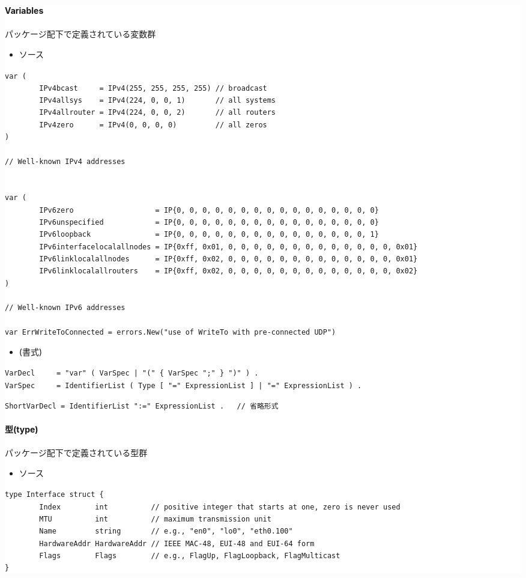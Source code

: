 #### Variables
パッケージ配下で定義されている変数群

* ソース

```
var (
        IPv4bcast     = IPv4(255, 255, 255, 255) // broadcast
        IPv4allsys    = IPv4(224, 0, 0, 1)       // all systems
        IPv4allrouter = IPv4(224, 0, 0, 2)       // all routers
        IPv4zero      = IPv4(0, 0, 0, 0)         // all zeros
)

// Well-known IPv4 addresses


var (
        IPv6zero                   = IP{0, 0, 0, 0, 0, 0, 0, 0, 0, 0, 0, 0, 0, 0, 0, 0}
        IPv6unspecified            = IP{0, 0, 0, 0, 0, 0, 0, 0, 0, 0, 0, 0, 0, 0, 0, 0}
        IPv6loopback               = IP{0, 0, 0, 0, 0, 0, 0, 0, 0, 0, 0, 0, 0, 0, 0, 1}
        IPv6interfacelocalallnodes = IP{0xff, 0x01, 0, 0, 0, 0, 0, 0, 0, 0, 0, 0, 0, 0, 0, 0x01}
        IPv6linklocalallnodes      = IP{0xff, 0x02, 0, 0, 0, 0, 0, 0, 0, 0, 0, 0, 0, 0, 0, 0x01}
        IPv6linklocalallrouters    = IP{0xff, 0x02, 0, 0, 0, 0, 0, 0, 0, 0, 0, 0, 0, 0, 0, 0x02}
)

// Well-known IPv6 addresses

var ErrWriteToConnected = errors.New("use of WriteTo with pre-connected UDP")
```

* (書式)

```
VarDecl     = "var" ( VarSpec | "(" { VarSpec ";" } ")" ) .
VarSpec     = IdentifierList ( Type [ "=" ExpressionList ] | "=" ExpressionList ) .
```
```
ShortVarDecl = IdentifierList ":=" ExpressionList .   // 省略形式
```

#### 型(type)
パッケージ配下で定義されている型群

* ソース

```
type Interface struct {
        Index        int          // positive integer that starts at one, zero is never used
        MTU          int          // maximum transmission unit
        Name         string       // e.g., "en0", "lo0", "eth0.100"
        HardwareAddr HardwareAddr // IEEE MAC-48, EUI-48 and EUI-64 form
        Flags        Flags        // e.g., FlagUp, FlagLoopback, FlagMulticast
}
```
